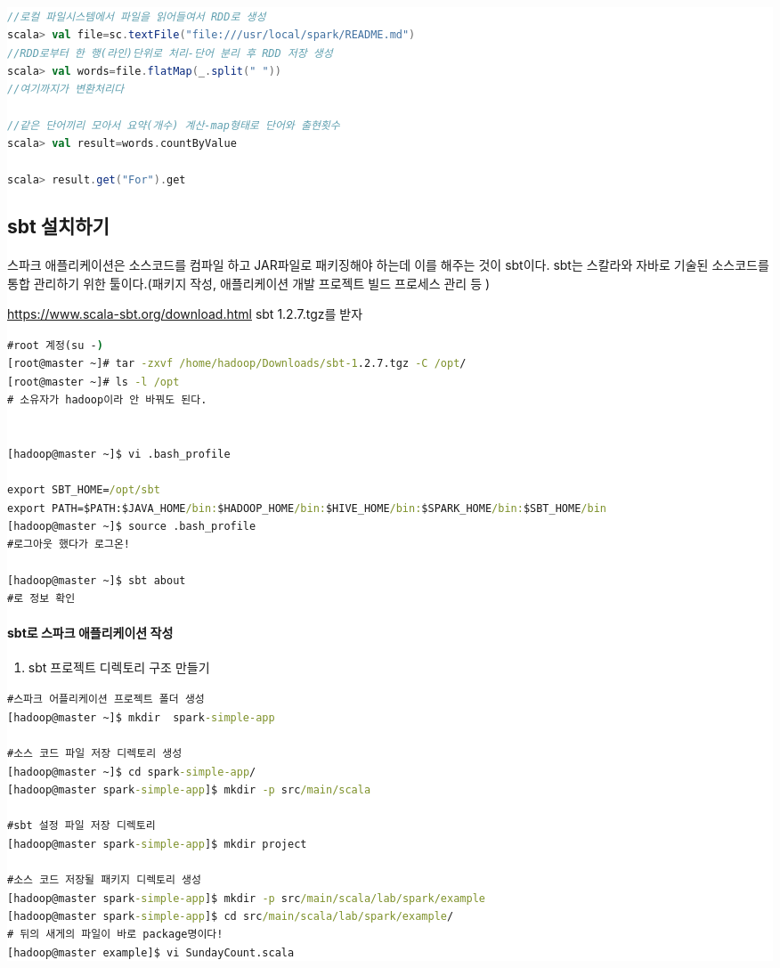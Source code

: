 ```scala
//로컬 파일시스템에서 파일을 읽어들여서 RDD로 생성
scala> val file=sc.textFile("file:///usr/local/spark/README.md")
//RDD로부터 한 행(라인)단위로 처리-단어 분리 후 RDD 저장 생성
scala> val words=file.flatMap(_.split(" "))
//여기까지가 변환처리다

//같은 단어끼리 모아서 요약(개수) 계산-map형태로 단어와 출현횟수
scala> val result=words.countByValue

scala> result.get("For").get

```



## sbt 설치하기

스파크 애플리케이션은 소스코드를 컴파일 하고 JAR파일로 패키징해야 하는데 이를 해주는 것이 sbt이다. sbt는 스칼라와 자바로 기술된 소스코드를 통합 관리하기 위한 툴이다.(패키지 작성, 애플리케이션 개발 프로젝트 빌드 프로세스 관리 등 )

https://www.scala-sbt.org/download.html  sbt 1.2.7.tgz를 받자

```cmd
#root 계정(su -)
[root@master ~]# tar -zxvf /home/hadoop/Downloads/sbt-1.2.7.tgz -C /opt/
[root@master ~]# ls -l /opt
# 소유자가 hadoop이라 안 바꿔도 된다.


[hadoop@master ~]$ vi .bash_profile

export SBT_HOME=/opt/sbt
export PATH=$PATH:$JAVA_HOME/bin:$HADOOP_HOME/bin:$HIVE_HOME/bin:$SPARK_HOME/bin:$SBT_HOME/bin
[hadoop@master ~]$ source .bash_profile
#로그아웃 했다가 로그온!

[hadoop@master ~]$ sbt about
#로 정보 확인
```



#### sbt로 스파크 애플리케이션 작성

1. sbt 프로젝트 디렉토리 구조 만들기

```cmd
#스파크 어플리케이션 프로젝트 폴더 생성
[hadoop@master ~]$ mkdir  spark-simple-app

#소스 코드 파일 저장 디렉토리 생성
[hadoop@master ~]$ cd spark-simple-app/
[hadoop@master spark-simple-app]$ mkdir -p src/main/scala

#sbt 설정 파일 저장 디렉토리
[hadoop@master spark-simple-app]$ mkdir project

#소스 코드 저장될 패키지 디렉토리 생성
[hadoop@master spark-simple-app]$ mkdir -p src/main/scala/lab/spark/example
[hadoop@master spark-simple-app]$ cd src/main/scala/lab/spark/example/
# 뒤의 새게의 파일이 바로 package명이다!
[hadoop@master example]$ vi SundayCount.scala

```
